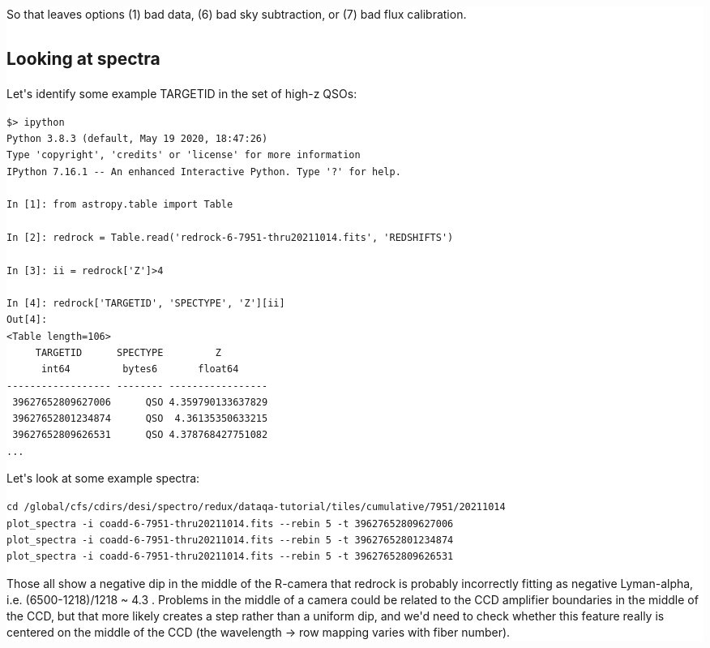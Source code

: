 So that leaves options (1) bad data, (6) bad sky subtraction, or (7) bad flux calibration.

## Looking at spectra

Let's identify some example TARGETID in the set of high-z QSOs:
```
$> ipython
Python 3.8.3 (default, May 19 2020, 18:47:26) 
Type 'copyright', 'credits' or 'license' for more information
IPython 7.16.1 -- An enhanced Interactive Python. Type '?' for help.

In [1]: from astropy.table import Table                                         

In [2]: redrock = Table.read('redrock-6-7951-thru20211014.fits', 'REDSHIFTS')   

In [3]: ii = redrock['Z']>4                                                     

In [4]: redrock['TARGETID', 'SPECTYPE', 'Z'][ii]                                
Out[4]: 
<Table length=106>
     TARGETID      SPECTYPE         Z        
      int64         bytes6       float64     
------------------ -------- -----------------
 39627652809627006      QSO 4.359790133637829
 39627652801234874      QSO  4.36135350633215
 39627652809626531      QSO 4.378768427751082
...
```

Let's look at some example spectra:
```
cd /global/cfs/cdirs/desi/spectro/redux/dataqa-tutorial/tiles/cumulative/7951/20211014
plot_spectra -i coadd-6-7951-thru20211014.fits --rebin 5 -t 39627652809627006
plot_spectra -i coadd-6-7951-thru20211014.fits --rebin 5 -t 39627652801234874
plot_spectra -i coadd-6-7951-thru20211014.fits --rebin 5 -t 39627652809626531
```

Those all show a negative dip in the middle of the R-camera that redrock is
probably incorrectly fitting as negative Lyman-alpha, i.e.
(6500-1218)/1218 ~ 4.3 .  Problems in the middle of a camera could be related
to the CCD amplifier boundaries in the middle of the CCD, but that more likely
creates a step rather than a uniform dip, and we'd need to check whether this
feature really is centered on the middle of the CCD
(the wavelength -> row mapping varies with fiber number).
